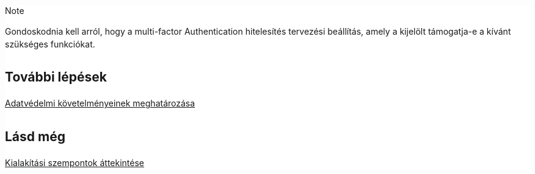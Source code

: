 > [!NOTE]
> Gondoskodnia kell arról, hogy a multi-factor Authentication hitelesítés tervezési beállítás, amely a kijelölt támogatja-e a kívánt szükséges funkciókat. 
> 
> 

## <a name="next-steps"></a>További lépések
[Adatvédelmi követelményeinek meghatározása](active-directory-hybrid-identity-design-considerations-dataprotection-requirements.md)

## <a name="see-also"></a>Lásd még
[Kialakítási szempontok áttekintése](active-directory-hybrid-identity-design-considerations-overview.md)

